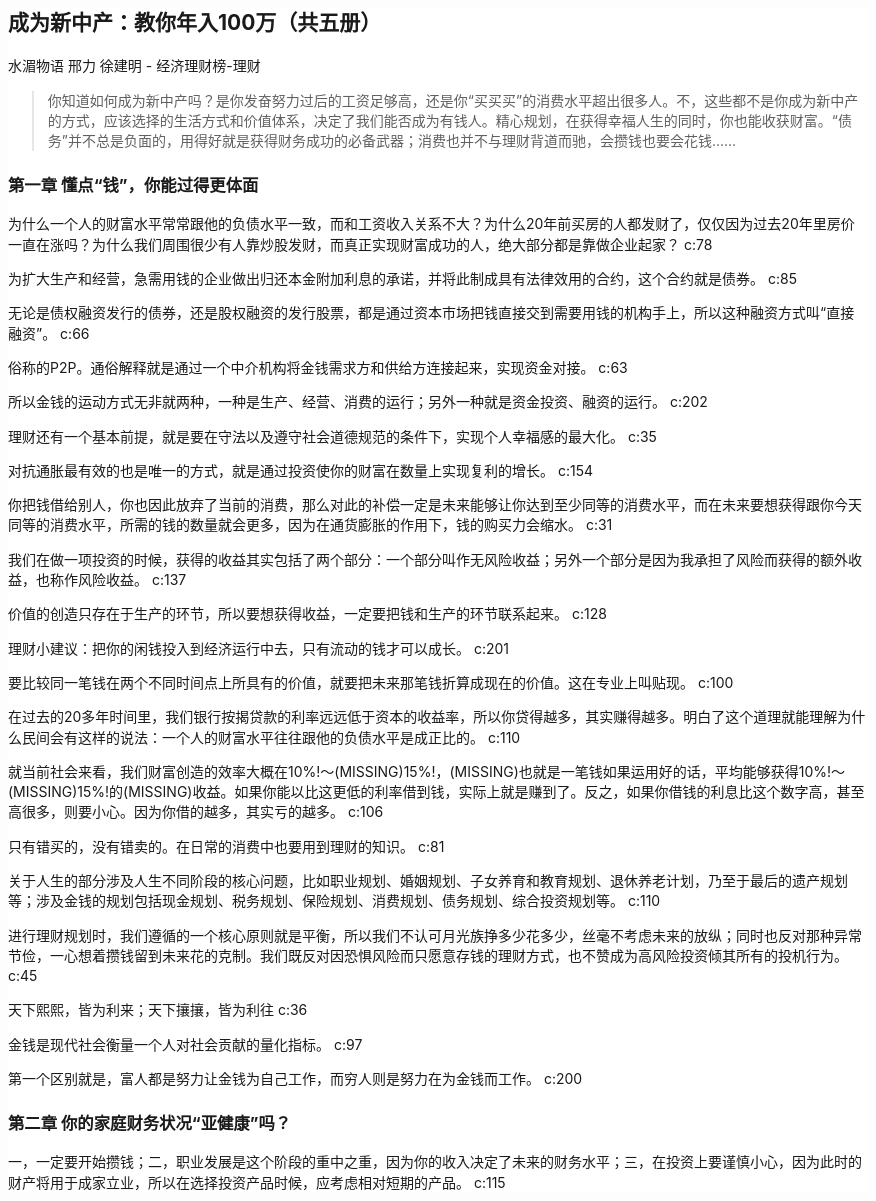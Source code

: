 ## 成为新中产：教你年入100万（共五册）

水湄物语 邢力 徐建明  -  经济理财榜-理财

> 你知道如何成为新中产吗？是你发奋努力过后的工资足够高，还是你“买买买”的消费水平超出很多人。不，这些都不是你成为新中产的方式，应该选择的生活方式和价值体系，决定了我们能否成为有钱人。精心规划，在获得幸福人生的同时，你也能收获财富。“债务”并不总是负面的，用得好就是获得财务成功的必备武器；消费也并不与理财背道而驰，会攒钱也要会花钱……


### 第一章 懂点“钱”，你能过得更体面

为什么一个人的财富水平常常跟他的负债水平一致，而和工资收入关系不大？为什么20年前买房的人都发财了，仅仅因为过去20年里房价一直在涨吗？为什么我们周围很少有人靠炒股发财，而真正实现财富成功的人，绝大部分都是靠做企业起家？ c:78

为扩大生产和经营，急需用钱的企业做出归还本金附加利息的承诺，并将此制成具有法律效用的合约，这个合约就是债券。 c:85

无论是债权融资发行的债券，还是股权融资的发行股票，都是通过资本市场把钱直接交到需要用钱的机构手上，所以这种融资方式叫“直接融资”。 c:66

俗称的P2P。通俗解释就是通过一个中介机构将金钱需求方和供给方连接起来，实现资金对接。 c:63

所以金钱的运动方式无非就两种，一种是生产、经营、消费的运行；另外一种就是资金投资、融资的运行。 c:202

理财还有一个基本前提，就是要在守法以及遵守社会道德规范的条件下，实现个人幸福感的最大化。 c:35

对抗通胀最有效的也是唯一的方式，就是通过投资使你的财富在数量上实现复利的增长。 c:154

你把钱借给别人，你也因此放弃了当前的消费，那么对此的补偿一定是未来能够让你达到至少同等的消费水平，而在未来要想获得跟你今天同等的消费水平，所需的钱的数量就会更多，因为在通货膨胀的作用下，钱的购买力会缩水。 c:31

我们在做一项投资的时候，获得的收益其实包括了两个部分：一个部分叫作无风险收益；另外一个部分是因为我承担了风险而获得的额外收益，也称作风险收益。 c:137

价值的创造只存在于生产的环节，所以要想获得收益，一定要把钱和生产的环节联系起来。 c:128

理财小建议：把你的闲钱投入到经济运行中去，只有流动的钱才可以成长。 c:201

要比较同一笔钱在两个不同时间点上所具有的价值，就要把未来那笔钱折算成现在的价值。这在专业上叫贴现。 c:100

在过去的20多年时间里，我们银行按揭贷款的利率远远低于资本的收益率，所以你贷得越多，其实赚得越多。明白了这个道理就能理解为什么民间会有这样的说法：一个人的财富水平往往跟他的负债水平是成正比的。 c:110

就当前社会来看，我们财富创造的效率大概在10%!～(MISSING)15%!，(MISSING)也就是一笔钱如果运用好的话，平均能够获得10%!～(MISSING)15%!的(MISSING)收益。如果你能以比这更低的利率借到钱，实际上就是赚到了。反之，如果你借钱的利息比这个数字高，甚至高很多，则要小心。因为你借的越多，其实亏的越多。 c:106

只有错买的，没有错卖的。在日常的消费中也要用到理财的知识。 c:81

关于人生的部分涉及人生不同阶段的核心问题，比如职业规划、婚姻规划、子女养育和教育规划、退休养老计划，乃至于最后的遗产规划等；涉及金钱的规划包括现金规划、税务规划、保险规划、消费规划、债务规划、综合投资规划等。 c:110

进行理财规划时，我们遵循的一个核心原则就是平衡，所以我们不认可月光族挣多少花多少，丝毫不考虑未来的放纵；同时也反对那种异常节俭，一心想着攒钱留到未来花的克制。我们既反对因恐惧风险而只愿意存钱的理财方式，也不赞成为高风险投资倾其所有的投机行为。 c:45

天下熙熙，皆为利来；天下攘攘，皆为利往 c:36

金钱是现代社会衡量一个人对社会贡献的量化指标。 c:97

第一个区别就是，富人都是努力让金钱为自己工作，而穷人则是努力在为金钱而工作。 c:200

### 第二章 你的家庭财务状况“亚健康”吗？

一，一定要开始攒钱；二，职业发展是这个阶段的重中之重，因为你的收入决定了未来的财务水平；三，在投资上要谨慎小心，因为此时的财产将用于成家立业，所以在选择投资产品时候，应考虑相对短期的产品。 c:115
